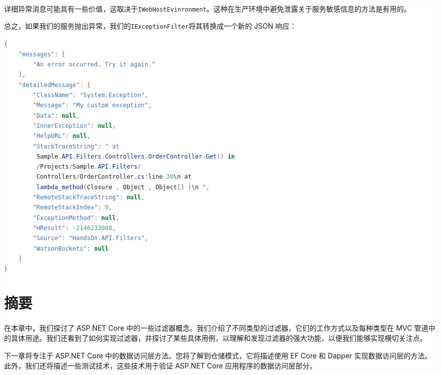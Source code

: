 详细异常消息可能具有一些价值，这取决于`IWebHostEvinronment`。这种在生产环境中避免泄露关于服务敏感信息的方法是有用的。

总之，如果我们的服务抛出异常，我们的`IExceptionFilter`将其转换成一个新的 JSON 响应：

```cs
{
    "messages": [
        "An error occurred. Try it again."
    ],
    "detailedMessage": {
        "ClassName": "System.Exception",
        "Message": "My custom exception",
        "Data": null,
        "InnerException": null,
        "HelpURL": null,
        "StackTraceString": " at 
         Sample.API.Filters.Controllers.OrderController.Get() in               
         /Projects/Sample.API.Filters/
         Controllers/OrderController.cs:line 30\n at 
         lambda_method(Closure , Object , Object[] )\n ",
        "RemoteStackTraceString": null,
        "RemoteStackIndex": 0,
        "ExceptionMethod": null,
        "HResult": -2146233088,
        "Source": "HandsOn.API.Filters",
        "WatsonBuckets": null
    }
}

```

# 摘要

在本章中，我们探讨了 ASP.NET Core 中的一些过滤器概念。我们介绍了不同类型的过滤器，它们的工作方式以及每种类型在 MVC 管道中的具体用途。我们还看到了如何实现过滤器，并探讨了某些具体用例，以理解和发现过滤器的强大功能，以便我们能够实现横切关注点。

下一章将专注于 ASP.NET Core 中的数据访问层方法。您将了解到仓储模式，它将描述使用 EF Core 和 Dapper 实现数据访问层的方法。此外，我们还将描述一些测试技术，这些技术用于验证 ASP.NET Core 应用程序的数据访问层部分。
